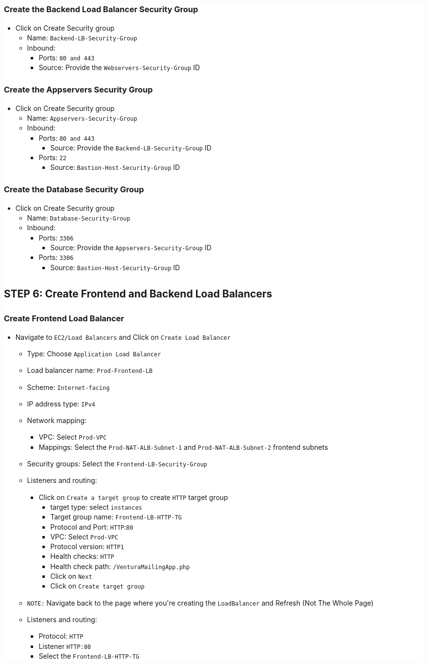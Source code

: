 ### Create the Backend Load Balancer Security Group
- Click on Create Security group
    - Name: `Backend-LB-Security-Group`
    - Inbound: 
        - Ports: `80 and 443`
        - Source: Provide the `Webservers-Security-Group` ID

### Create the Appservers Security Group
- Click on Create Security group
    - Name: `Appservers-Security-Group`
    - Inbound: 
        - Ports: `80 and 443`
            - Source: Provide the `Backend-LB-Security-Group` ID
        - Ports: `22`
            - Source: `Bastion-Host-Security-Group` ID

### Create the Database Security Group
- Click on Create Security group
    - Name: `Database-Security-Group`
    - Inbound: 
        - Ports: `3306`
            - Source: Provide the `Appservers-Security-Group` ID
        - Ports: `3306`
            - Source: `Bastion-Host-Security-Group` ID

## STEP 6: Create Frontend and Backend Load Balancers
### Create Frontend Load Balancer
- Navigate to `EC2/Load Balancers` and Click on `Create Load Balancer`
    - Type: Choose `Application Load Balancer`
    - Load balancer name: `Prod-Frontend-LB`
    - Scheme: `Internet-facing`
    -  IP address type: `IPv4`
    - Network mapping:
        - VPC: Select `Prod-VPC`
        - Mappings: Select the `Prod-NAT-ALB-Subnet-1` and `Prod-NAT-ALB-Subnet-2` frontend subnets
    - Security groups: Select the `Frontend-LB-Security-Group`
    - Listeners and routing: 
        - Click on `Create a target group` to create `HTTP` target group
            - target type: select `instances`
            - Target group name: `Frontend-LB-HTTP-TG`
            - Protocol and Port: `HTTP`:`80`
            - VPC: Select `Prod-VPC`
            - Protocol version: `HTTP1`
            - Health checks: `HTTP`
            - Health check path: `/VenturaMailingApp.php`
            - Click on `Next`
            - Click on `Create target group`

    - `NOTE:` Navigate back to the page where you're creating the `LoadBalancer` and Refresh (Not The Whole Page)
    - Listeners and routing: 
        - Protocol: `HTTP`
        - Listener `HTTP:80`
        - Select the `Frontend-LB-HTTP-TG`
    